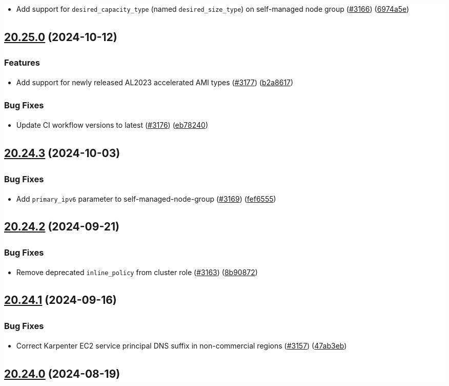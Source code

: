 * Add support for `desired_capacity_type` (named `desired_size_type`) on self-managed node group ([#3166](https://github.com/terraform-aws-modules/terraform-aws-eks/issues/3166)) ([6974a5e](https://github.com/terraform-aws-modules/terraform-aws-eks/commit/6974a5e1582a4ed2d8b1f9a07cdacd156ba5ffef))

## [20.25.0](https://github.com/terraform-aws-modules/terraform-aws-eks/compare/v20.24.3...v20.25.0) (2024-10-12)


### Features

* Add support for newly released AL2023 accelerated AMI types ([#3177](https://github.com/terraform-aws-modules/terraform-aws-eks/issues/3177)) ([b2a8617](https://github.com/terraform-aws-modules/terraform-aws-eks/commit/b2a8617794a782107399b26c1ff4503e0ea5ec3a))


### Bug Fixes

* Update CI workflow versions to latest ([#3176](https://github.com/terraform-aws-modules/terraform-aws-eks/issues/3176)) ([eb78240](https://github.com/terraform-aws-modules/terraform-aws-eks/commit/eb78240617993845a2a85056655b16302ea9a02c))

## [20.24.3](https://github.com/terraform-aws-modules/terraform-aws-eks/compare/v20.24.2...v20.24.3) (2024-10-03)


### Bug Fixes

* Add `primary_ipv6` parameter to self-managed-node-group ([#3169](https://github.com/terraform-aws-modules/terraform-aws-eks/issues/3169)) ([fef6555](https://github.com/terraform-aws-modules/terraform-aws-eks/commit/fef655585b33d717c1665bf8151f0573a17dedc2))

## [20.24.2](https://github.com/terraform-aws-modules/terraform-aws-eks/compare/v20.24.1...v20.24.2) (2024-09-21)


### Bug Fixes

* Remove deprecated `inline_policy` from cluster role ([#3163](https://github.com/terraform-aws-modules/terraform-aws-eks/issues/3163)) ([8b90872](https://github.com/terraform-aws-modules/terraform-aws-eks/commit/8b90872983b9c349ff2e0a71678d687dc32ed626))

## [20.24.1](https://github.com/terraform-aws-modules/terraform-aws-eks/compare/v20.24.0...v20.24.1) (2024-09-16)


### Bug Fixes

* Correct Karpenter EC2 service principal DNS suffix in non-commercial regions ([#3157](https://github.com/terraform-aws-modules/terraform-aws-eks/issues/3157)) ([47ab3eb](https://github.com/terraform-aws-modules/terraform-aws-eks/commit/47ab3eb884ab243a99322998445127ea6802fcaf))

## [20.24.0](https://github.com/terraform-aws-modules/terraform-aws-eks/compare/v20.23.0...v20.24.0) (2024-08-19)
